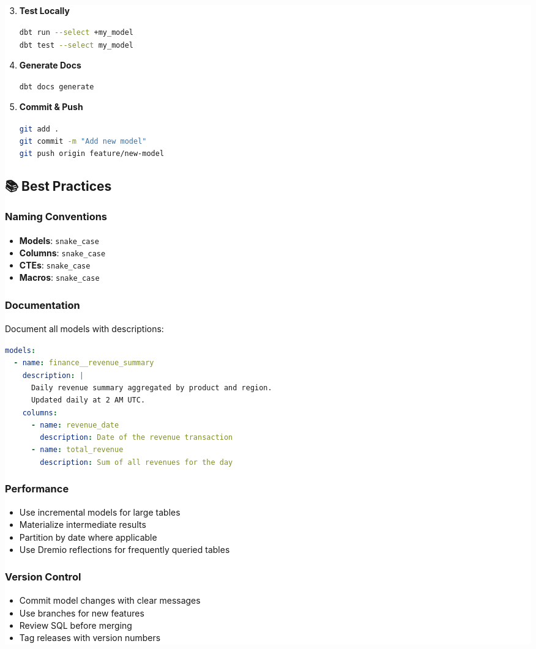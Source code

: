 3. **Test Locally**
   ```bash
   dbt run --select +my_model
   dbt test --select my_model
   ```

4. **Generate Docs**
   ```bash
   dbt docs generate
   ```

5. **Commit & Push**
   ```bash
   git add .
   git commit -m "Add new model"
   git push origin feature/new-model
   ```

## 📚 Best Practices

### Naming Conventions

- **Models**: `snake_case`
- **Columns**: `snake_case`
- **CTEs**: `snake_case`
- **Macros**: `snake_case`

### Documentation

Document all models with descriptions:

```yaml
models:
  - name: finance__revenue_summary
    description: |
      Daily revenue summary aggregated by product and region.
      Updated daily at 2 AM UTC.
    columns:
      - name: revenue_date
        description: Date of the revenue transaction
      - name: total_revenue
        description: Sum of all revenues for the day
```

### Performance

- Use incremental models for large tables
- Materialize intermediate results
- Partition by date where applicable
- Use Dremio reflections for frequently queried tables

### Version Control

- Commit model changes with clear messages
- Use branches for new features
- Review SQL before merging
- Tag releases with version numbers
